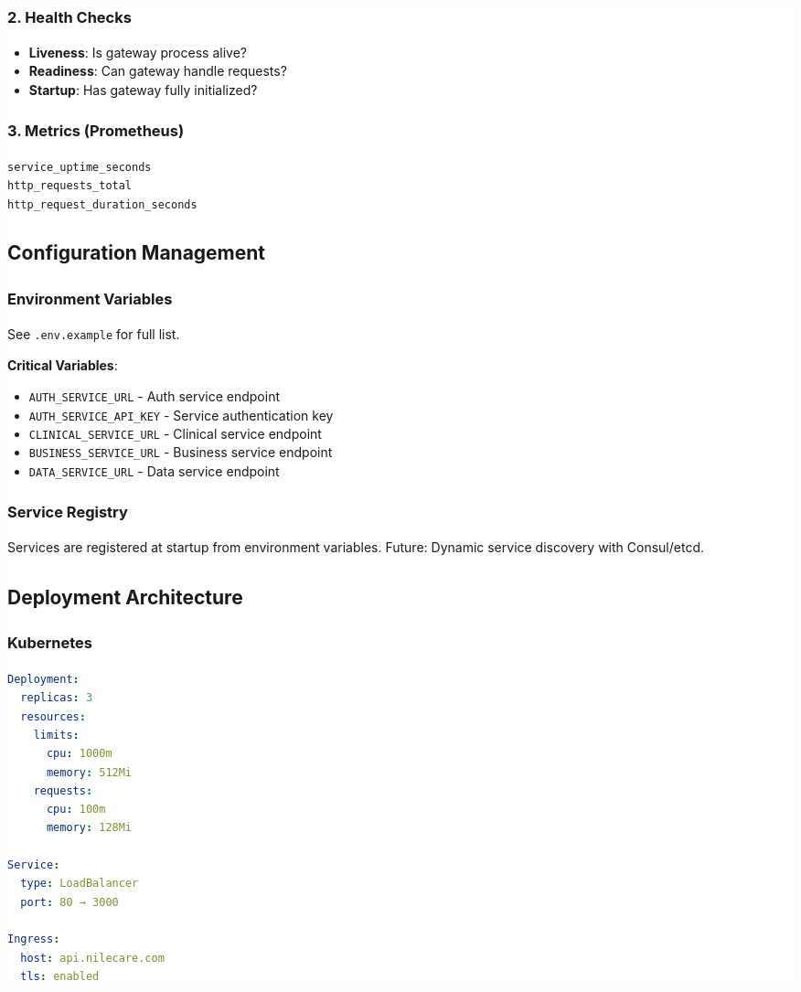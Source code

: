 ### 2. Health Checks
- **Liveness**: Is gateway process alive?
- **Readiness**: Can gateway handle requests?
- **Startup**: Has gateway fully initialized?

### 3. Metrics (Prometheus)
```
service_uptime_seconds
http_requests_total
http_request_duration_seconds
```

## Configuration Management

### Environment Variables
See `.env.example` for full list.

**Critical Variables**:
- `AUTH_SERVICE_URL` - Auth service endpoint
- `AUTH_SERVICE_API_KEY` - Service authentication key
- `CLINICAL_SERVICE_URL` - Clinical service endpoint
- `BUSINESS_SERVICE_URL` - Business service endpoint
- `DATA_SERVICE_URL` - Data service endpoint

### Service Registry
Services are registered at startup from environment variables.
Future: Dynamic service discovery with Consul/etcd.

## Deployment Architecture

### Kubernetes
```yaml
Deployment:
  replicas: 3
  resources:
    limits:
      cpu: 1000m
      memory: 512Mi
    requests:
      cpu: 100m
      memory: 128Mi
  
Service:
  type: LoadBalancer
  port: 80 → 3000

Ingress:
  host: api.nilecare.com
  tls: enabled
```
